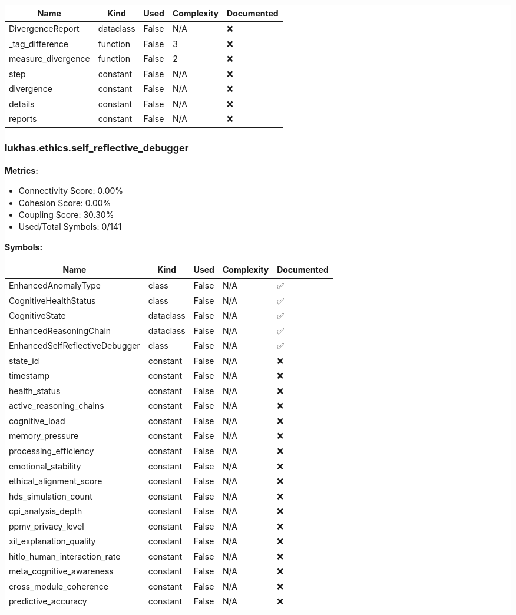 | Name | Kind | Used | Complexity | Documented |
| --- | --- | --- | --- | --- |
| DivergenceReport | dataclass | False | N/A | ❌ |
| _tag_difference | function | False | 3 | ❌ |
| measure_divergence | function | False | 2 | ❌ |
| step | constant | False | N/A | ❌ |
| divergence | constant | False | N/A | ❌ |
| details | constant | False | N/A | ❌ |
| reports | constant | False | N/A | ❌ |

### lukhas.ethics.self_reflective_debugger

**Metrics:**
- Connectivity Score: 0.00%
- Cohesion Score: 0.00%
- Coupling Score: 30.30%
- Used/Total Symbols: 0/141

**Symbols:**

| Name | Kind | Used | Complexity | Documented |
| --- | --- | --- | --- | --- |
| EnhancedAnomalyType | class | False | N/A | ✅ |
| CognitiveHealthStatus | class | False | N/A | ✅ |
| CognitiveState | dataclass | False | N/A | ✅ |
| EnhancedReasoningChain | dataclass | False | N/A | ✅ |
| EnhancedSelfReflectiveDebugger | class | False | N/A | ✅ |
| state_id | constant | False | N/A | ❌ |
| timestamp | constant | False | N/A | ❌ |
| health_status | constant | False | N/A | ❌ |
| active_reasoning_chains | constant | False | N/A | ❌ |
| cognitive_load | constant | False | N/A | ❌ |
| memory_pressure | constant | False | N/A | ❌ |
| processing_efficiency | constant | False | N/A | ❌ |
| emotional_stability | constant | False | N/A | ❌ |
| ethical_alignment_score | constant | False | N/A | ❌ |
| hds_simulation_count | constant | False | N/A | ❌ |
| cpi_analysis_depth | constant | False | N/A | ❌ |
| ppmv_privacy_level | constant | False | N/A | ❌ |
| xil_explanation_quality | constant | False | N/A | ❌ |
| hitlo_human_interaction_rate | constant | False | N/A | ❌ |
| meta_cognitive_awareness | constant | False | N/A | ❌ |
| cross_module_coherence | constant | False | N/A | ❌ |
| predictive_accuracy | constant | False | N/A | ❌ |